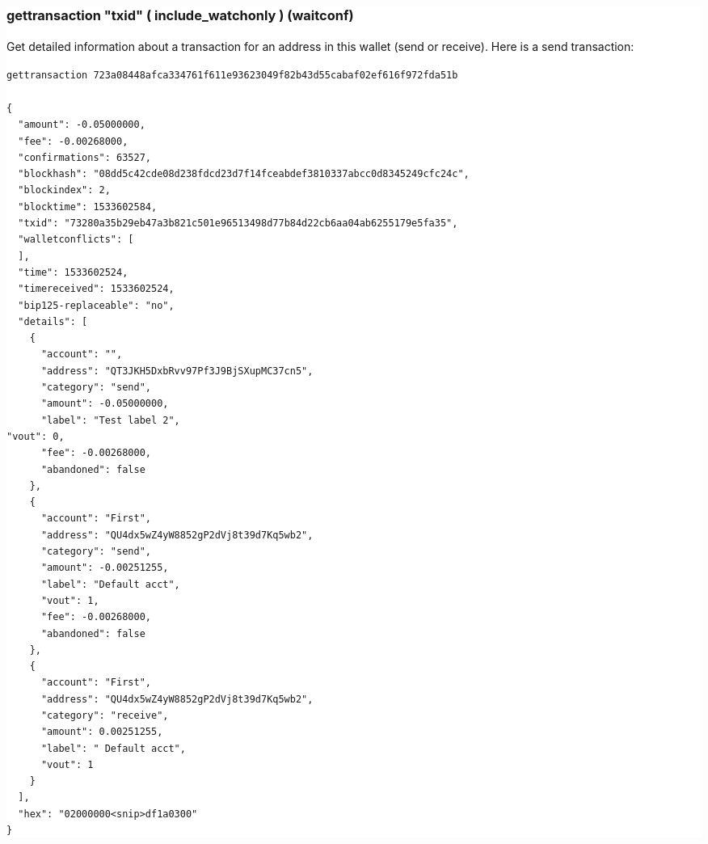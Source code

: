 ### **gettransaction "txid" ( include\_watchonly ) (waitconf)**

Get detailed information about a transaction for an address in this wallet (send or receive). Here is a send transaction:

```
gettransaction 723a08448afca334761f611e93623049f82b43d55cabaf02ef616f972fda51b
 
{
  "amount": -0.05000000,
  "fee": -0.00268000,
  "confirmations": 63527,
  "blockhash": "08dd5c42cde08d238fdcd23d7f14fceabdef3810337abcc0d8345249cfc24c",
  "blockindex": 2,
  "blocktime": 1533602584,
  "txid": "73280a35b29eb47a3b821c501e96513498d77b84d22cb6aa04ab6255179e5fa35",
  "walletconflicts": [
  ],
  "time": 1533602524,
  "timereceived": 1533602524,
  "bip125-replaceable": "no",
  "details": [
    {
      "account": "",
      "address": "QT3JKH5DxbRvv97Pf3J9BjSXupMC37cn5",
      "category": "send",
      "amount": -0.05000000,
      "label": "Test label 2",
"vout": 0,
      "fee": -0.00268000,
      "abandoned": false
    },
    {
      "account": "First",
      "address": "QU4dx5wZ4yW8852gP2dVj8t39d7Kq5wb2",
      "category": "send",
      "amount": -0.00251255,
      "label": "Default acct",
      "vout": 1,
      "fee": -0.00268000,
      "abandoned": false
    },
    {
      "account": "First",
      "address": "QU4dx5wZ4yW8852gP2dVj8t39d7Kq5wb2",
      "category": "receive",
      "amount": 0.00251255,
      "label": " Default acct",
      "vout": 1
    }
  ],
  "hex": "02000000<snip>df1a0300"
}
```
